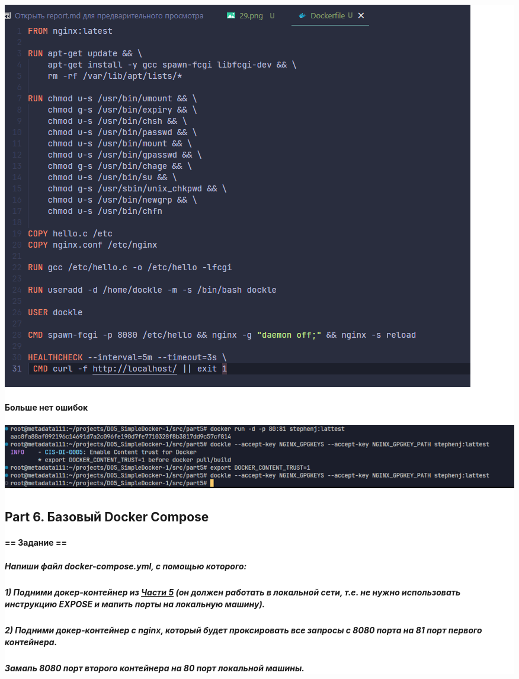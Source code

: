 ![alt text](images/28.png)

#### Больше нет ошибок

![alt text](images/29.png)

## Part 6. Базовый **Docker Compose**

**== Задание ==**

##### Напиши файл *docker-compose.yml*, с помощью которого:
##### 1) Подними докер-контейнер из [Части 5](#part-5-инструмент-dockle) _(он должен работать в локальной сети, т.е. не нужно использовать инструкцию **EXPOSE** и мапить порты на локальную машину)_.
##### 2) Подними докер-контейнер с **nginx**, который будет проксировать все запросы с 8080 порта на 81 порт первого контейнера.
##### Замапь 8080 порт второго контейнера на 80 порт локальной машины.
